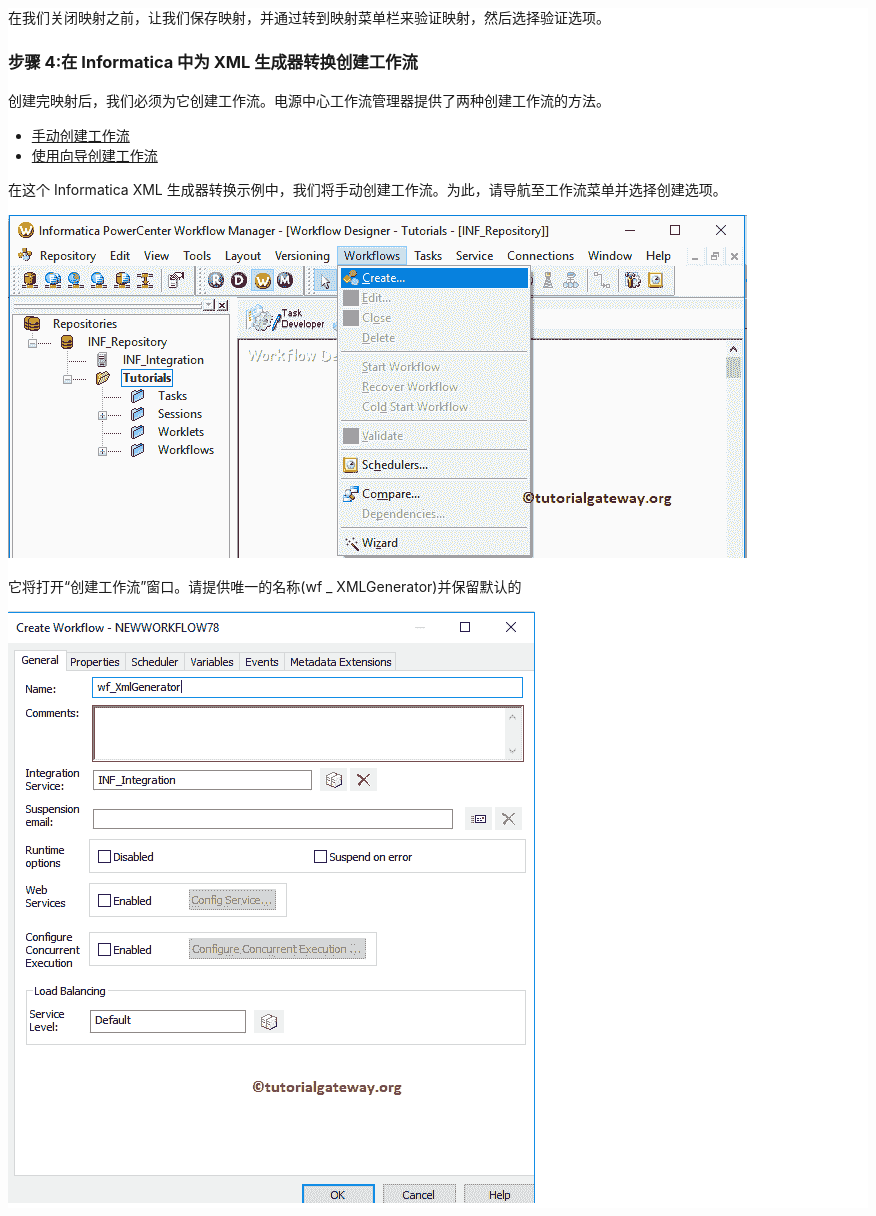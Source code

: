 在我们关闭映射之前，让我们保存映射，并通过转到映射菜单栏来验证映射，然后选择验证选项。

### 步骤 4:在 Informatica 中为 XML 生成器转换创建工作流

创建完映射后，我们必须为它创建工作流。电源中心工作流管理器提供了两种创建工作流的方法。

*   [手动创建工作流](https://www.tutorialgateway.org/informatica-workflow/)
*   [使用向导创建工作流](https://www.tutorialgateway.org/informatica-workflow-using-wizard/)

在这个 Informatica XML 生成器转换示例中，我们将手动创建工作流。为此，请导航至工作流菜单并选择创建选项。

![XML Generator Transformation in Informatica 23](img/f5a09c545fd7d4e7dc835be16b9e58ab.png)

它将打开“创建工作流”窗口。请提供唯一的名称(wf _ XMLGenerator)并保留默认的

![XML Generator Transformation in Informatica 24](img/161bf30feab6766e61b7ec4f564099ba.png)
